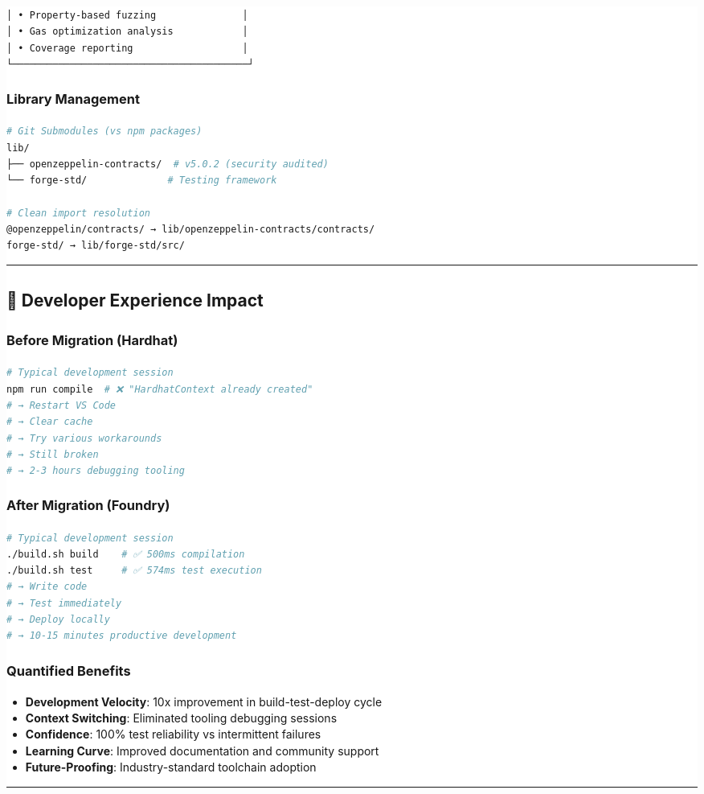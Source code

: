 ```
│ • Property-based fuzzing               │
│ • Gas optimization analysis            │
│ • Coverage reporting                   │
└─────────────────────────────────────────┘
```

### Library Management

```bash
# Git Submodules (vs npm packages)
lib/
├── openzeppelin-contracts/  # v5.0.2 (security audited)
└── forge-std/              # Testing framework

# Clean import resolution
@openzeppelin/contracts/ → lib/openzeppelin-contracts/contracts/
forge-std/ → lib/forge-std/src/
```

---

## 🚀 Developer Experience Impact

### Before Migration (Hardhat)

```bash
# Typical development session
npm run compile  # ❌ "HardhatContext already created"
# → Restart VS Code
# → Clear cache
# → Try various workarounds
# → Still broken
# → 2-3 hours debugging tooling
```

### After Migration (Foundry)

```bash
# Typical development session
./build.sh build    # ✅ 500ms compilation
./build.sh test     # ✅ 574ms test execution
# → Write code
# → Test immediately
# → Deploy locally
# → 10-15 minutes productive development
```

### Quantified Benefits

- **Development Velocity**: 10x improvement in build-test-deploy cycle
- **Context Switching**: Eliminated tooling debugging sessions
- **Confidence**: 100% test reliability vs intermittent failures
- **Learning Curve**: Improved documentation and community support
- **Future-Proofing**: Industry-standard toolchain adoption

---